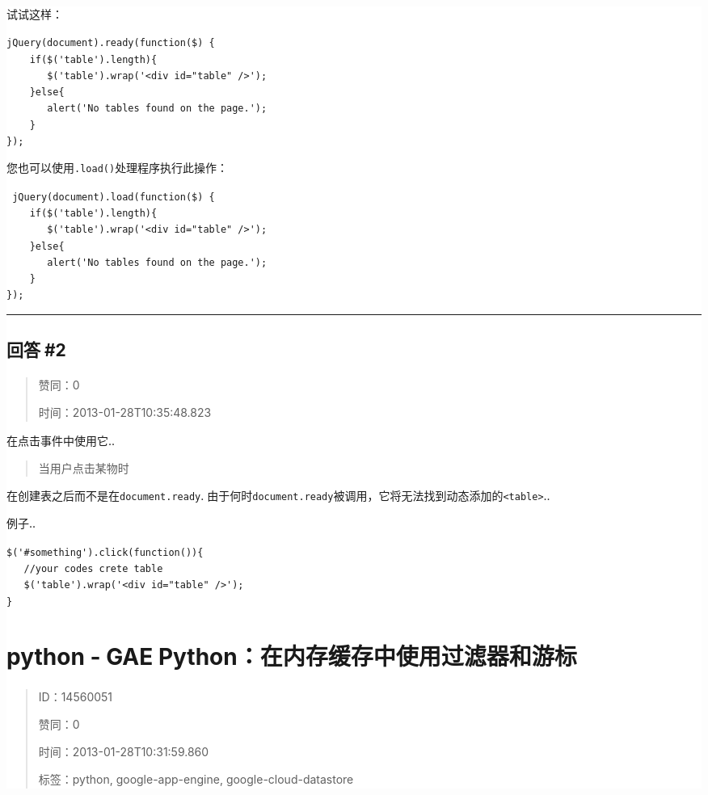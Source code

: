 试试这样：

```
jQuery(document).ready(function($) {
    if($('table').length){
       $('table').wrap('<div id="table" />');      
    }else{
       alert('No tables found on the page.');
    }
}); 
```

您也可以使用`.load()`处理程序执行此操作：

```
 jQuery(document).load(function($) {
    if($('table').length){
       $('table').wrap('<div id="table" />');      
    }else{
       alert('No tables found on the page.');
    }
}); 
```

* * *

## 回答 #2

> 赞同：0
> 
> 时间：2013-01-28T10:35:48.823

在点击事件中使用它..

> 当用户点击某物时

在创建表之后而不是在`document.ready`. 由于何时`document.ready`被调用，它将无法找到动态添加的`<table>`..

例子..

```
$('#something').click(function()){
   //your codes crete table
   $('table').wrap('<div id="table" />'); 
} 
```

# python - GAE Python：在内存缓存中使用过滤器和游标

> ID：14560051
> 
> 赞同：0
> 
> 时间：2013-01-28T10:31:59.860
> 
> 标签：python, google-app-engine, google-cloud-datastore
